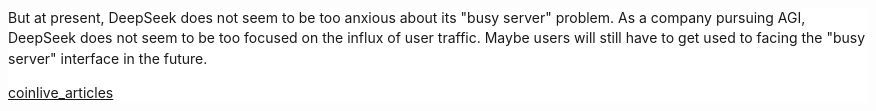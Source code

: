 But at present, DeepSeek does not seem to be too anxious about its "busy server" problem. As a company pursuing AGI, DeepSeek does not seem to be too focused on the influx of user traffic. Maybe users will still have to get used to facing the "busy server" interface in the future.

[coinlive_articles](https://www.coinlive.com/news/deepseek-s-server-busy-is-driving-people-crazy-what-s-going-on)
